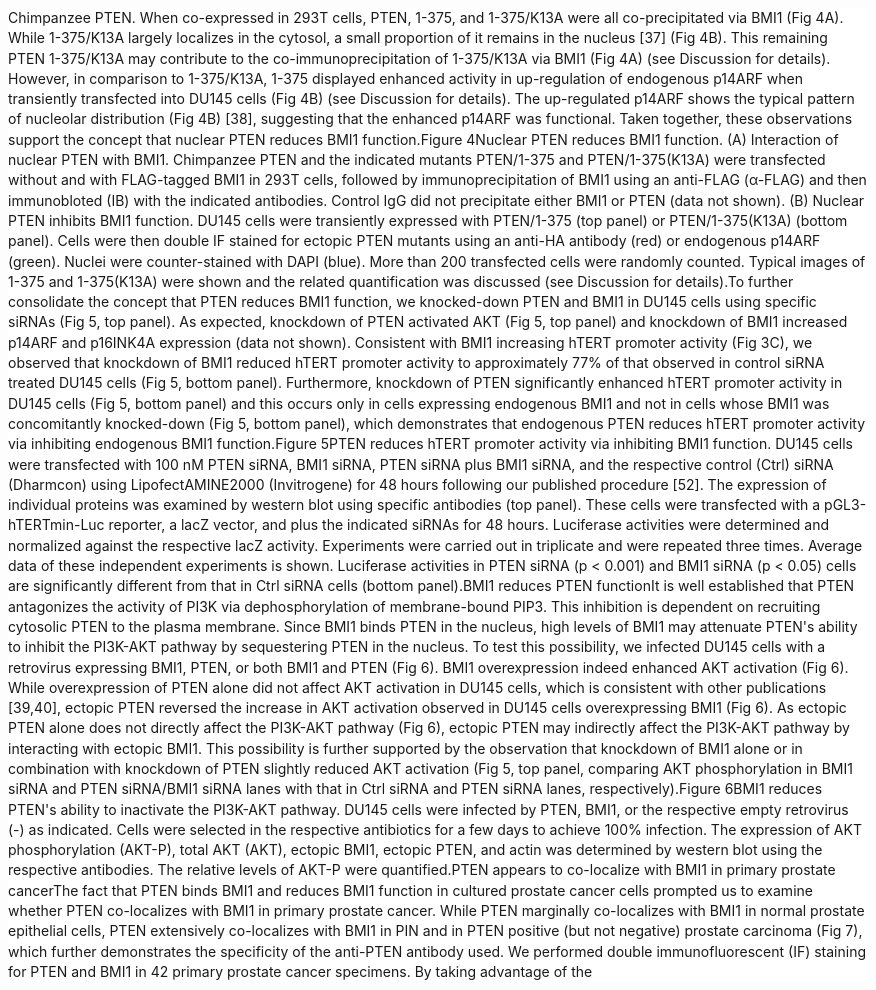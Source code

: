 Chimpanzee PTEN. When co-expressed in 293T cells, PTEN, 1-375, and 1-375/K13A were all co-precipitated via BMI1 (Fig 4A). While 1-375/K13A largely localizes in the cytosol, a small proportion of it remains in the nucleus [37] (Fig 4B). This remaining PTEN 1-375/K13A may contribute to the co-immunoprecipitation of 1-375/K13A via BMI1 (Fig 4A) (see Discussion for details). However, in comparison to 1-375/K13A, 1-375 displayed enhanced activity in up-regulation of endogenous p14ARF when transiently transfected into DU145 cells (Fig 4B) (see Discussion for details). The up-regulated p14ARF shows the typical pattern of nucleolar distribution (Fig 4B) [38], suggesting that the enhanced p14ARF was functional. Taken together, these observations support the concept that nuclear PTEN reduces BMI1 function.Figure 4Nuclear PTEN reduces BMI1 function. (A) Interaction of nuclear PTEN with BMI1. Chimpanzee PTEN and the indicated mutants PTEN/1-375 and PTEN/1-375(K13A) were transfected without and with FLAG-tagged BMI1 in 293T cells, followed by immunoprecipitation of BMI1 using an anti-FLAG (α-FLAG) and then immunobloted (IB) with the indicated antibodies. Control IgG did not precipitate either BMI1 or PTEN (data not shown). (B) Nuclear PTEN inhibits BMI1 function. DU145 cells were transiently expressed with PTEN/1-375 (top panel) or PTEN/1-375(K13A) (bottom panel). Cells were then double IF stained for ectopic PTEN mutants using an anti-HA antibody (red) or endogenous p14ARF (green). Nuclei were counter-stained with DAPI (blue). More than 200 transfected cells were randomly counted. Typical images of 1-375 and 1-375(K13A) were shown and the related quantification was discussed (see Discussion for details).To further consolidate the concept that PTEN reduces BMI1 function, we knocked-down PTEN and BMI1 in DU145 cells using specific siRNAs (Fig 5, top panel). As expected, knockdown of PTEN activated AKT (Fig 5, top panel) and knockdown of BMI1 increased p14ARF and p16INK4A expression (data not shown). Consistent with BMI1 increasing hTERT promoter activity (Fig 3C), we observed that knockdown of BMI1 reduced hTERT promoter activity to approximately 77% of that observed in control siRNA treated DU145 cells (Fig 5, bottom panel). Furthermore, knockdown of PTEN significantly enhanced hTERT promoter activity in DU145 cells (Fig 5, bottom panel) and this occurs only in cells expressing endogenous BMI1 and not in cells whose BMI1 was concomitantly knocked-down (Fig 5, bottom panel), which demonstrates that endogenous PTEN reduces hTERT promoter activity via inhibiting endogenous BMI1 function.Figure 5PTEN reduces hTERT promoter activity via inhibiting BMI1 function. DU145 cells were transfected with 100 nM PTEN siRNA, BMI1 siRNA, PTEN siRNA plus BMI1 siRNA, and the respective control (Ctrl) siRNA (Dharmcon) using LipofectAMINE2000 (Invitrogene) for 48 hours following our published procedure [52]. The expression of individual proteins was examined by western blot using specific antibodies (top panel). These cells were transfected with a pGL3-hTERTmin-Luc reporter, a lacZ vector, and plus the indicated siRNAs for 48 hours. Luciferase activities were determined and normalized against the respective lacZ activity. Experiments were carried out in triplicate and were repeated three times. Average data of these independent experiments is shown. Luciferase activities in PTEN siRNA (p < 0.001) and BMI1 siRNA (p < 0.05) cells are significantly different from that in Ctrl siRNA cells (bottom panel).BMI1 reduces PTEN functionIt is well established that PTEN antagonizes the activity of PI3K via dephosphorylation of membrane-bound PIP3. This inhibition is dependent on recruiting cytosolic PTEN to the plasma membrane. Since BMI1 binds PTEN in the nucleus, high levels of BMI1 may attenuate PTEN's ability to inhibit the PI3K-AKT pathway by sequestering PTEN in the nucleus. To test this possibility, we infected DU145 cells with a retrovirus expressing BMI1, PTEN, or both BMI1 and PTEN (Fig 6). BMI1 overexpression indeed enhanced AKT activation (Fig 6). While overexpression of PTEN alone did not affect AKT activation in DU145 cells, which is consistent with other publications [39,40], ectopic PTEN reversed the increase in AKT activation observed in DU145 cells overexpressing BMI1 (Fig 6). As ectopic PTEN alone does not directly affect the PI3K-AKT pathway (Fig 6), ectopic PTEN may indirectly affect the PI3K-AKT pathway by interacting with ectopic BMI1. This possibility is further supported by the observation that knockdown of BMI1 alone or in combination with knockdown of PTEN slightly reduced AKT activation (Fig 5, top panel, comparing AKT phosphorylation in BMI1 siRNA and PTEN siRNA/BMI1 siRNA lanes with that in Ctrl siRNA and PTEN siRNA lanes, respectively).Figure 6BMI1 reduces PTEN's ability to inactivate the PI3K-AKT pathway. DU145 cells were infected by PTEN, BMI1, or the respective empty retrovirus (-) as indicated. Cells were selected in the respective antibiotics for a few days to achieve 100% infection. The expression of AKT phosphorylation (AKT-P), total AKT (AKT), ectopic BMI1, ectopic PTEN, and actin was determined by western blot using the respective antibodies. The relative levels of AKT-P were quantified.PTEN appears to co-localize with BMI1 in primary prostate cancerThe fact that PTEN binds BMI1 and reduces BMI1 function in cultured prostate cancer cells prompted us to examine whether PTEN co-localizes with BMI1 in primary prostate cancer. While PTEN marginally co-localizes with BMI1 in normal prostate epithelial cells, PTEN extensively co-localizes with BMI1 in PIN and in PTEN positive (but not negative) prostate carcinoma (Fig 7), which further demonstrates the specificity of the anti-PTEN antibody used. We performed double immunofluorescent (IF) staining for PTEN and BMI1 in 42 primary prostate cancer specimens. By taking advantage of the